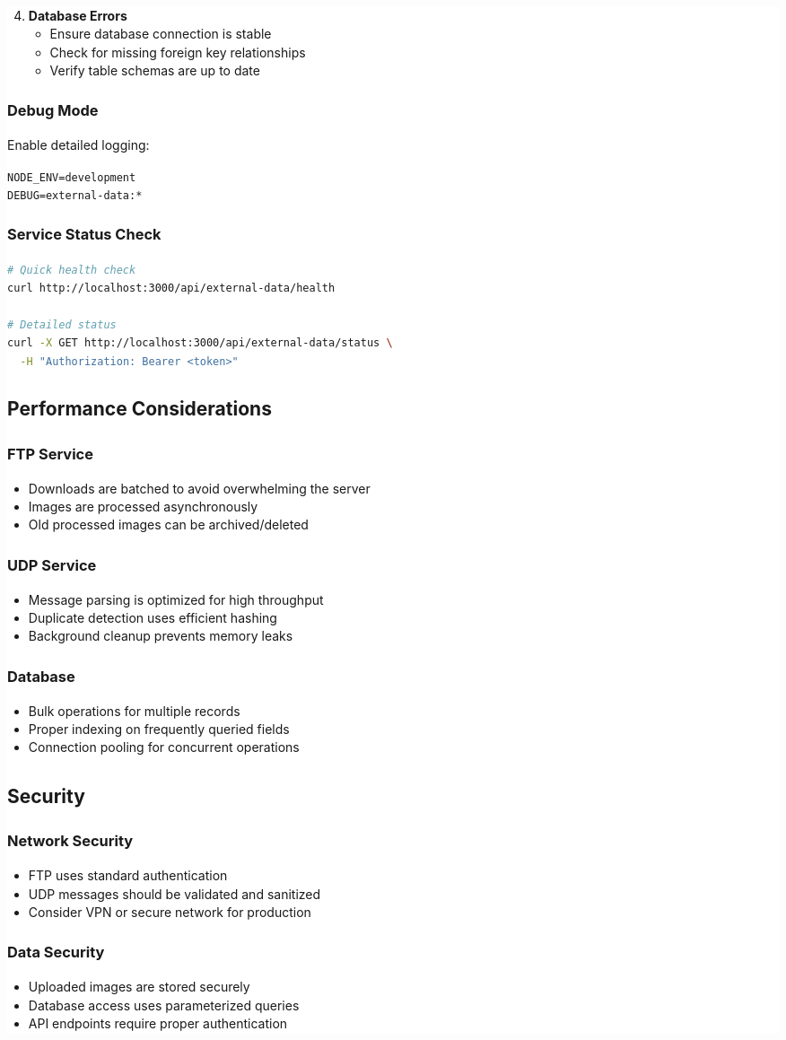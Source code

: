 4. **Database Errors**
   - Ensure database connection is stable
   - Check for missing foreign key relationships
   - Verify table schemas are up to date

### Debug Mode

Enable detailed logging:

```env
NODE_ENV=development
DEBUG=external-data:*
```

### Service Status Check

```bash
# Quick health check
curl http://localhost:3000/api/external-data/health

# Detailed status
curl -X GET http://localhost:3000/api/external-data/status \
  -H "Authorization: Bearer <token>"
```

## Performance Considerations

### FTP Service
- Downloads are batched to avoid overwhelming the server
- Images are processed asynchronously
- Old processed images can be archived/deleted

### UDP Service
- Message parsing is optimized for high throughput
- Duplicate detection uses efficient hashing
- Background cleanup prevents memory leaks

### Database
- Bulk operations for multiple records
- Proper indexing on frequently queried fields
- Connection pooling for concurrent operations

## Security

### Network Security
- FTP uses standard authentication
- UDP messages should be validated and sanitized
- Consider VPN or secure network for production

### Data Security
- Uploaded images are stored securely
- Database access uses parameterized queries
- API endpoints require proper authentication
